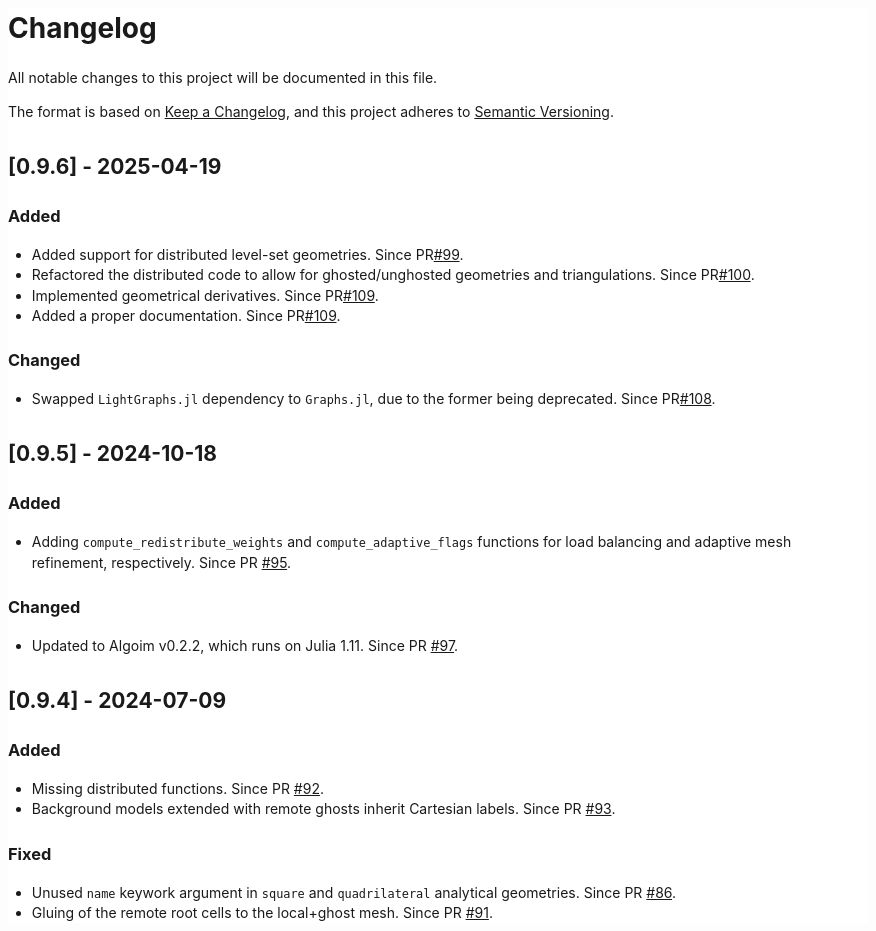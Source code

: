 # Changelog
All notable changes to this project will be documented in this file.

The format is based on [Keep a Changelog](https://keepachangelog.com/en/1.0.0/),
and this project adheres to [Semantic Versioning](https://semver.org/spec/v2.0.0.html).

## [0.9.6] - 2025-04-19

### Added

- Added support for distributed level-set geometries. Since PR[#99](https://github.com/gridap/GridapEmbedded.jl/pull/99).
- Refactored the distributed code to allow for ghosted/unghosted geometries and triangulations. Since PR[#100](https://github.com/gridap/GridapEmbedded.jl/pull/100).
- Implemented geometrical derivatives. Since PR[#109](https://github.com/gridap/GridapEmbedded.jl/pull/109).
- Added a proper documentation. Since PR[#109](https://github.com/gridap/GridapEmbedded.jl/pull/109).

### Changed

- Swapped `LightGraphs.jl` dependency to `Graphs.jl`, due to the former being deprecated. Since PR[#108](https://github.com/gridap/GridapEmbedded.jl/pull/108).

## [0.9.5] - 2024-10-18

### Added

- Adding `compute_redistribute_weights` and `compute_adaptive_flags` functions for load balancing and adaptive mesh refinement, respectively. Since PR [#95](https://github.com/gridap/GridapEmbedded.jl/pull/95).

### Changed

- Updated to Algoim v0.2.2, which runs on Julia 1.11. Since PR [#97](https://github.com/gridap/GridapEmbedded.jl/pull/97).

## [0.9.4] - 2024-07-09

### Added
- Missing distributed functions. Since PR [#92](https://github.com/gridap/GridapEmbedded.jl/pull/92).
- Background models extended with remote ghosts inherit Cartesian labels. Since PR [#93](https://github.com/gridap/GridapEmbedded.jl/pull/93).

### Fixed
- Unused `name` keywork argument in `square` and `quadrilateral` analytical geometries. Since PR [#86](https://github.com/gridap/GridapEmbedded.jl/pull/86).
- Gluing of the remote root cells to the local+ghost mesh. Since PR [#91](https://github.com/gridap/GridapEmbedded.jl/pull/91).
